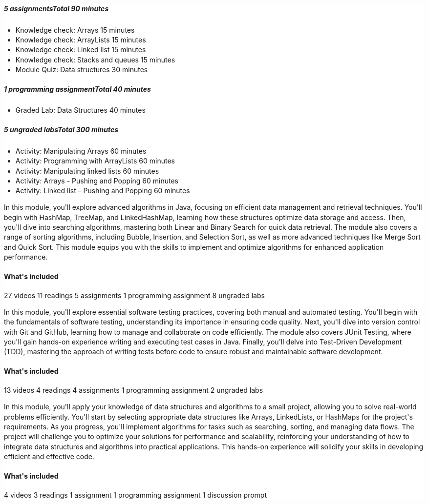##### 5 assignmentsTotal 90 minutes

- Knowledge check: Arrays 15 minutes
- Knowledge check: ArrayLists 15 minutes
- Knowledge check: Linked list 15 minutes
- Knowledge check: Stacks and queues 15 minutes
- Module Quiz: Data structures 30 minutes

##### 1 programming assignmentTotal 40 minutes

- Graded Lab: Data Structures 40 minutes

##### 5 ungraded labsTotal 300 minutes

- Activity: Manipulating Arrays 60 minutes
- Activity: Programming with ArrayLists 60 minutes
- Activity: Manipulating linked lists 60 minutes
- Activity: Arrays - Pushing and Popping 60 minutes
- Activity: Linked list – Pushing and Popping 60 minutes

In this module, you'll explore advanced algorithms in Java, focusing on efficient data management and retrieval techniques. You'll begin with HashMap, TreeMap, and LinkedHashMap, learning how these structures optimize data storage and access. Then, you'll dive into searching algorithms, mastering both Linear and Binary Search for quick data retrieval. The module also covers a range of sorting algorithms, including Bubble, Insertion, and Selection Sort, as well as more advanced techniques like Merge Sort and Quick Sort. This module equips you with the skills to implement and optimize algorithms for enhanced application performance.

#### What's included

27 videos 11 readings 5 assignments 1 programming assignment 8 ungraded labs

In this module, you'll explore essential software testing practices, covering both manual and automated testing. You'll begin with the fundamentals of software testing, understanding its importance in ensuring code quality. Next, you'll dive into version control with Git and GitHub, learning how to manage and collaborate on code efficiently. The module also covers JUnit Testing, where you'll gain hands-on experience writing and executing test cases in Java. Finally, you'll delve into Test-Driven Development (TDD), mastering the approach of writing tests before code to ensure robust and maintainable software development.

#### What's included

13 videos 4 readings 4 assignments 1 programming assignment 2 ungraded labs

In this module, you'll apply your knowledge of data structures and algorithms to a small project, allowing you to solve real-world problems efficiently. You'll start by selecting appropriate data structures like Arrays, LinkedLists, or HashMaps for the project's requirements. As you progress, you'll implement algorithms for tasks such as searching, sorting, and managing data flows. The project will challenge you to optimize your solutions for performance and scalability, reinforcing your understanding of how to integrate data structures and algorithms into practical applications. This hands-on experience will solidify your skills in developing efficient and effective code.

#### What's included

4 videos 3 readings 1 assignment 1 programming assignment 1 discussion prompt

